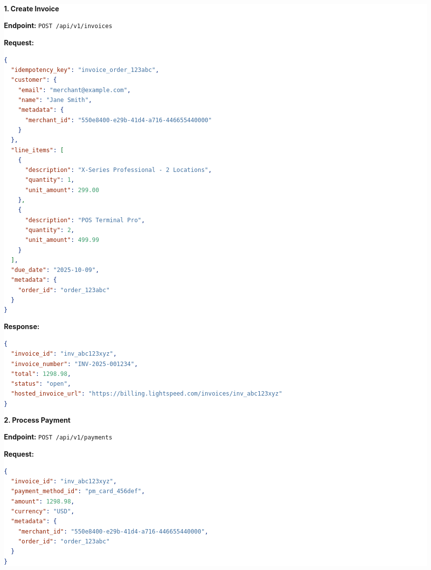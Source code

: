 **1. Create Invoice**

**Endpoint:** `POST /api/v1/invoices`

**Request:**
```json
{
  "idempotency_key": "invoice_order_123abc",
  "customer": {
    "email": "merchant@example.com",
    "name": "Jane Smith",
    "metadata": {
      "merchant_id": "550e8400-e29b-41d4-a716-446655440000"
    }
  },
  "line_items": [
    {
      "description": "X-Series Professional - 2 Locations",
      "quantity": 1,
      "unit_amount": 299.00
    },
    {
      "description": "POS Terminal Pro",
      "quantity": 2,
      "unit_amount": 499.99
    }
  ],
  "due_date": "2025-10-09",
  "metadata": {
    "order_id": "order_123abc"
  }
}
```

**Response:**
```json
{
  "invoice_id": "inv_abc123xyz",
  "invoice_number": "INV-2025-001234",
  "total": 1298.98,
  "status": "open",
  "hosted_invoice_url": "https://billing.lightspeed.com/invoices/inv_abc123xyz"
}
```

**2. Process Payment**

**Endpoint:** `POST /api/v1/payments`

**Request:**
```json
{
  "invoice_id": "inv_abc123xyz",
  "payment_method_id": "pm_card_456def",
  "amount": 1298.98,
  "currency": "USD",
  "metadata": {
    "merchant_id": "550e8400-e29b-41d4-a716-446655440000",
    "order_id": "order_123abc"
  }
}
```
